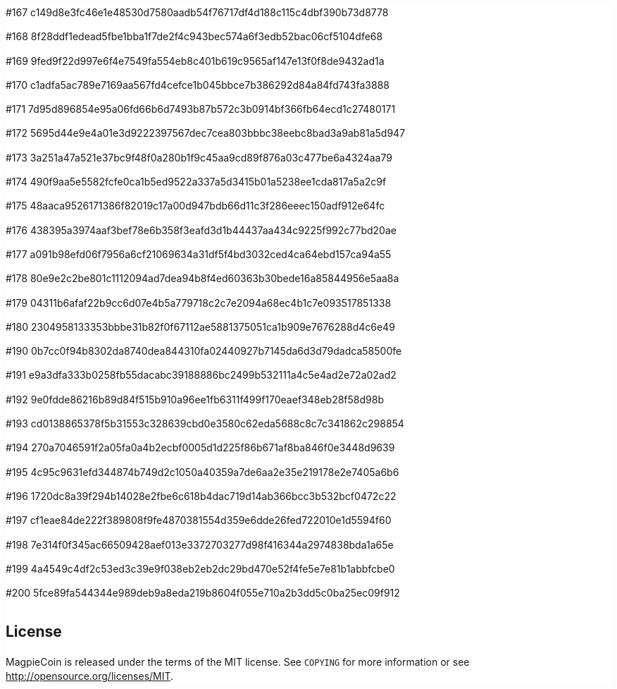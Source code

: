 #167 c149d8e3fc46e1e48530d7580aadb54f76717df4d188c115c4dbf390b73d8778

#168 8f28ddf1edead5fbe1bba1f7de2f4c943bec574a6f3edb52bac06cf5104dfe68

#169 9fed9f22d997e6f4e7549fa554eb8c401b619c9565af147e13f0f8de9432ad1a

#170 c1adfa5ac789e7169aa567fd4cefce1b045bbce7b386292d84a84fd743fa3888

#171 7d95d896854e95a06fd66b6d7493b87b572c3b0914bf366fb64ecd1c27480171

#172 5695d44e9e4a01e3d9222397567dec7cea803bbbc38eebc8bad3a9ab81a5d947

#173 3a251a47a521e37bc9f48f0a280b1f9c45aa9cd89f876a03c477be6a4324aa79

#174 490f9aa5e5582fcfe0ca1b5ed9522a337a5d3415b01a5238ee1cda817a5a2c9f

#175 48aaca9526171386f82019c17a00d947bdb66d11c3f286eeec150adf912e64fc

#176 438395a3974aaf3bef78e6b358f3eafd3d1b44437aa434c9225f992c77bd20ae

#177 a091b98efd06f7956a6cf21069634a31df5f4bd3032ced4ca64ebd157ca94a55

#178 80e9e2c2be801c1112094ad7dea94b8f4ed60363b30bede16a85844956e5aa8a

#179 04311b6afaf22b9cc6d07e4b5a779718c2c7e2094a68ec4b1c7e093517851338

#180 2304958133353bbbe31b82f0f67112ae5881375051ca1b909e7676288d4c6e49

#190 0b7cc0f94b8302da8740dea844310fa02440927b7145da6d3d79dadca58500fe

#191 e9a3dfa333b0258fb55dacabc39188886bc2499b532111a4c5e4ad2e72a02ad2

#192 9e0fdde86216b89d84f515b910a96ee1fb6311f499f170eaef348eb28f58d98b

#193 cd0138865378f5b31553c328639cbd0e3580c62eda5688c8c7c341862c298854

#194 270a7046591f2a05fa0a4b2ecbf0005d1d225f86b671af8ba846f0e3448d9639

#195 4c95c9631efd344874b749d2c1050a40359a7de6aa2e35e219178e2e7405a6b6

#196 1720dc8a39f294b14028e2fbe6c618b4dac719d14ab366bcc3b532bcf0472c22

#197 cf1eae84de222f389808f9fe4870381554d359e6dde26fed722010e1d5594f60

#198 7e314f0f345ac66509428aef013e3372703277d98f416344a2974838bda1a65e

#199 4a4549c4df2c53ed3c39e9f038eb2eb2dc29bd470e52f4fe5e7e81b1abbfcbe0

#200 5fce89fa544344e989deb9a8eda219b8604f055e710a2b3dd5c0ba25ec09f912




License
-------

MagpieCoin is released under the terms of the MIT license. See `COPYING` for more
information or see http://opensource.org/licenses/MIT.


